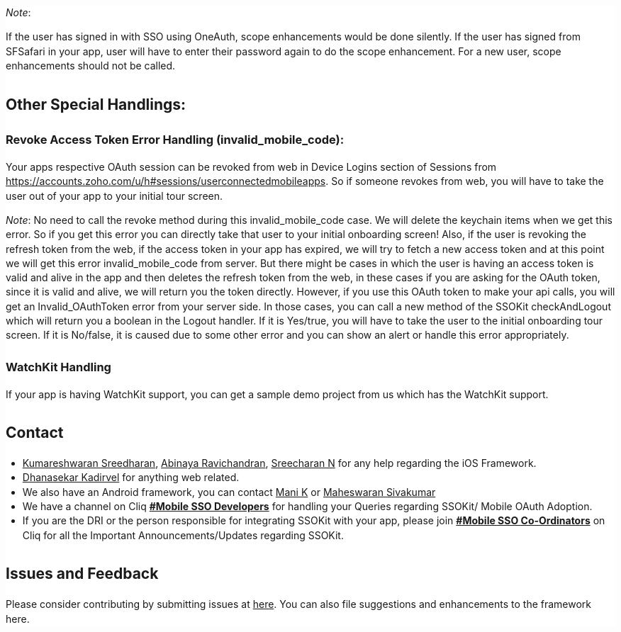 
*Note*: 

If the user has signed in with SSO using OneAuth, scope enhancements would be done silently. If the user has signed from SFSafari in your app, user will have to enter their password again to do the scope enhancement.
For a new user, scope enhancements should not be called. 


## **Other Special Handlings:**

### Revoke Access Token Error Handling (invalid\_mobile\_code):
Your apps respective OAuth session can be revoked from web in Device Logins section of Sessions from <https://accounts.zoho.com/u/h#sessions/userconnectedmobileapps>. So if someone revokes from web, you will have to take the user out of your app to your initial tour screen.

*Note*:
No need to call the revoke method during this invalid_mobile_code case. We will delete the keychain items when we get this error. So if you get this error you can directly take that user to your initial onboarding screen! 
Also, if the user is revoking the refresh token from the web, if the access token in your app has expired, we will try to fetch a new access token and at this point we will get this error invalid_mobile_code from server. 
But there might be cases in which the user is having an access token is valid and alive in the app and then deletes the refresh token from the web, in these cases if you are asking for the OAuth token, since it is valid and alive, we will return you the token directly. However, if you use this OAuth token to make your api calls, you will get an Invalid_OAuthToken error from your server side. In those cases, you can call a new method of the SSOKit checkAndLogout which will return you a boolean in the Logout handler. If it is Yes/true, you will have to take the user to the initial onboarding tour screen. If it is No/false, it is caused due to some other error and you can show an alert or handle this error appropriately.

### WatchKit Handling
If your app is having WatchKit support, you can get a sample demo project from us which has the WatchKit support.

## **Contact**
* [Kumareshwaran Sreedharan](https://people.zoho.com/hr#home/dashboard/profile-userId:2803000011177417), [Abinaya Ravichandran](https://people.zoho.com/hr#home/dashboard/profile-userId:2803000044703219), [Sreecharan N](https://people.zoho.com/hr#home/dashboard/profile-userId:2803000050285969) for any help regarding the iOS Framework.
* [Dhanasekar Kadirvel](https://people.zoho.com/hr#home/dashboard/profile-userId:2803000000659894) for anything web related.
* We also have an Android framework, you can contact [Mani K](https://people.zoho.com/hr#home/dashboard/profile-userId:2803000049470983) or [Maheswaran Sivakumar](https://people.zoho.com/hr#home/dashboard/profile-userId:2803000002098087)
* We have a channel on Cliq [**#Mobile SSO Developers**](https://cliq.zoho.com/channels/mobilessodevelopers) for handling your Queries regarding SSOKit/ Mobile OAuth Adoption.
* If you are the DRI or the person responsible for integrating SSOKit with your app, please join [**#Mobile SSO Co-Ordinators**](https://cliq.zoho.com/channels/mobilessoexpertscommunity) on Cliq for all the Important Announcements/Updates regarding SSOKit.

## **Issues and Feedback**

Please consider contributing by submitting issues at [here](https://git.csez.zohocorpin.com/iam-team/accounts_ios_ssoframework/issues). You can also file suggestions and enhancements to the framework here.

